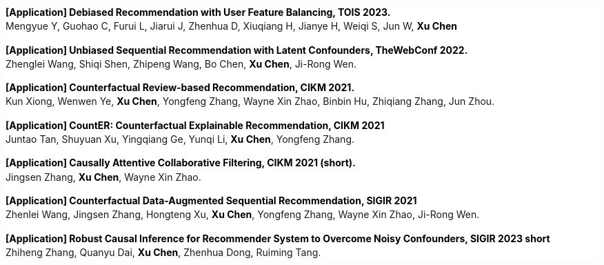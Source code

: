 <p class="ex1">
<font color="black"><b>[Application] Debiased Recommendation with User Feature Balancing, TOIS 2023.</b></font><br>
Mengyue Y, Guohao C, Furui L, Jiarui J, Zhenhua D, Xiuqiang H, Jianye H, Weiqi S, Jun W, <font color="black"><b>Xu Chen</b></font><br> 
</p>

<p class="ex1">
<font color="black"><b>[Application] Unbiased Sequential Recommendation with Latent Confounders, TheWebConf 2022.</b></font><br>
Zhenglei Wang, Shiqi Shen, Zhipeng Wang, Bo Chen, <font color="black"><b>Xu Chen</b></font>, Ji-Rong Wen.
</p>
<p class="ex1">
<font color="black"><b>[Application] Counterfactual Review-based Recommendation, CIKM 2021.</b></font><br>
Kun Xiong, Wenwen Ye, <font color="black"><b>Xu Chen</b></font>, Yongfeng Zhang, Wayne Xin Zhao, Binbin Hu, Zhiqiang Zhang, Jun Zhou.
</p>
<p class="ex1">
<font color="black"><b>[Application] CountER: Counterfactual Explainable Recommendation, CIKM 2021</b></font><br>
Juntao  Tan, Shuyuan  Xu, Yingqiang Ge, Yunqi Li, <font color="black"><b>Xu Chen</b></font>, Yongfeng Zhang.
</p>
<p class="ex1">
<font color="black"><b>[Application] Causally Attentive Collaborative Filtering, CIKM 2021 (short).</b></font><br>
Jingsen Zhang, <font color="black"><b>Xu Chen</b></font>, Wayne Xin Zhao.
</p>
<p class="ex1">
<font color="black"><b>[Application] Counterfactual Data-Augmented Sequential Recommendation, SIGIR 2021</b></font><br>
Zhenlei Wang, Jingsen Zhang, Hongteng Xu, <font color="black"><b>Xu Chen</b></font>, Yongfeng Zhang, Wayne Xin Zhao, Ji-Rong Wen.
</p>
<p class="ex2">
<font color="black"><b>[Application] Robust Causal Inference for Recommender System to Overcome Noisy Confounders, SIGIR 2023 short</b></font><br>
Zhiheng Zhang, Quanyu Dai, <font color="black"><b>Xu Chen</b></font>, Zhenhua Dong, Ruiming Tang.
</p>
























